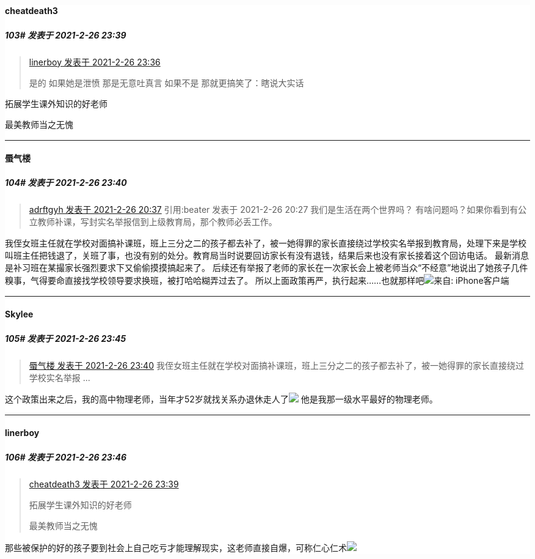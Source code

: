 ####  cheatdeath3  
##### 103#       发表于 2021-2-26 23:39


<blockquote><a href="httphttps://bbs.saraba1st.com/2b/forum.php?mod=redirect&amp;goto=findpost&amp;pid=50453103&amp;ptid=1989932" target="_blank">linerboy 发表于 2021-2-26 23:36</a>

是的 如果她是泄愤 那是无意吐真言 如果不是 那就更搞笑了：瞎说大实话</blockquote>
拓展学生课外知识的好老师

最美教师当之无愧


-----

####  蜃气楼  
##### 104#       发表于 2021-2-26 23:40


<blockquote><a href="httphttps://bbs.saraba1st.com/2b/forum.php?mod=redirect&amp;goto=findpost&amp;pid=50451034&amp;ptid=1989932" target="_blank"> adrftgyh 发表于 2021-2-26 20:37</a> 引用:beater 发表于 2021-2-26 20:27 我们是生活在两个世界吗？ 有啥问题吗？如果你看到有公立教师补课，写封实名举报信到上级教育局，那个教师必丢工作。 </blockquote>
我侄女班主任就在学校对面搞补课班，班上三分之二的孩子都去补了，被一她得罪的家长直接绕过学校实名举报到教育局，处理下来是学校叫班主任把钱退了，关班了事，也没有别的处分。教育局当时说要回访家长有没有退钱，结果后来也没有家长接着这个回访电话。
最新消息是补习班在某撮家长强烈要求下又偷偷摸摸搞起来了。
后续还有举报了老师的家长在一次家长会上被老师当众“不经意”地说出了她孩子几件糗事，气得要命直接找学校领导要求换班，被打哈哈糊弄过去了。
所以上面政策再严，执行起来……也就那样吧<img src="https://static.saraba1st.com/image/smiley/face2017/037.png" referrerpolicy="no-referrer">来自: iPhone客户端


-----

####  Skylee  
##### 105#       发表于 2021-2-26 23:45


<blockquote><a href="httphttps://bbs.saraba1st.com/2b/forum.php?mod=redirect&amp;goto=findpost&amp;pid=50453169&amp;ptid=1989932" target="_blank">蜃气楼 发表于 2021-2-26 23:40</a>
我侄女班主任就在学校对面搞补课班，班上三分之二的孩子都去补了，被一她得罪的家长直接绕过学校实名举报 ...</blockquote>
这个政策出来之后，我的高中物理老师，当年才52岁就找关系办退休走人了<img src="https://static.saraba1st.com/image/smiley/face2017/001.png" referrerpolicy="no-referrer">
他是我那一级水平最好的物理老师。


-----

####  linerboy  
##### 106#       发表于 2021-2-26 23:46


<blockquote><a href="httphttps://bbs.saraba1st.com/2b/forum.php?mod=redirect&amp;goto=findpost&amp;pid=50453146&amp;ptid=1989932" target="_blank">cheatdeath3 发表于 2021-2-26 23:39</a>

拓展学生课外知识的好老师

最美教师当之无愧</blockquote>
那些被保护的好的孩子要到社会上自己吃亏才能理解现实，这老师直接自爆，可称仁心仁术<img src="https://static.saraba1st.com/image/smiley/face2017/066.png" referrerpolicy="no-referrer">
